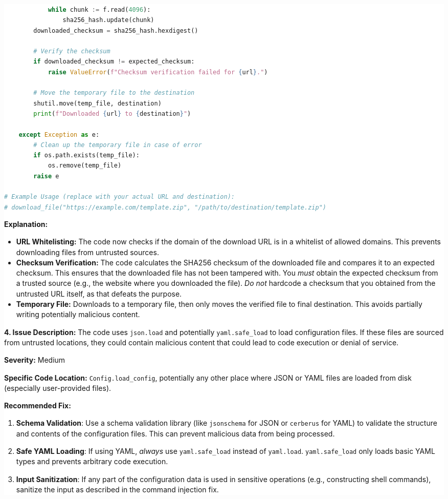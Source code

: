 ```python
            while chunk := f.read(4096):
                sha256_hash.update(chunk)
        downloaded_checksum = sha256_hash.hexdigest()

        # Verify the checksum
        if downloaded_checksum != expected_checksum:
            raise ValueError(f"Checksum verification failed for {url}.")

        # Move the temporary file to the destination
        shutil.move(temp_file, destination)
        print(f"Downloaded {url} to {destination}")

    except Exception as e:
        # Clean up the temporary file in case of error
        if os.path.exists(temp_file):
            os.remove(temp_file)
        raise e

# Example Usage (replace with your actual URL and destination):
# download_file("https://example.com/template.zip", "/path/to/destination/template.zip")

```

**Explanation:**

*   **URL Whitelisting:**  The code now checks if the domain of the download URL is in a whitelist of allowed domains. This prevents downloading files from untrusted sources.
*   **Checksum Verification:**  The code calculates the SHA256 checksum of the downloaded file and compares it to an expected checksum. This ensures that the downloaded file has not been tampered with. You *must* obtain the expected checksum from a trusted source (e.g., the website where you downloaded the file). *Do not* hardcode a checksum that you obtained from the untrusted URL itself, as that defeats the purpose.
*   **Temporary File:**  Downloads to a temporary file, then only moves the verified file to final destination. This avoids partially writing potentially malicious content.

**4. Issue Description:**  The code uses `json.load` and potentially `yaml.safe_load` to load configuration files.  If these files are sourced from untrusted locations, they could contain malicious content that could lead to code execution or denial of service.

**Severity:** Medium

**Specific Code Location:** `Config.load_config`, potentially any other place where JSON or YAML files are loaded from disk (especially user-provided files).

**Recommended Fix:**

1.  **Schema Validation**:  Use a schema validation library (like `jsonschema` for JSON or `cerberus` for YAML) to validate the structure and contents of the configuration files. This can prevent malicious data from being processed.

2.  **Safe YAML Loading**:  If using YAML, *always* use `yaml.safe_load` instead of `yaml.load`. `yaml.safe_load` only loads basic YAML types and prevents arbitrary code execution.

3.  **Input Sanitization**: If any part of the configuration data is used in sensitive operations (e.g., constructing shell commands), sanitize the input as described in the command injection fix.
